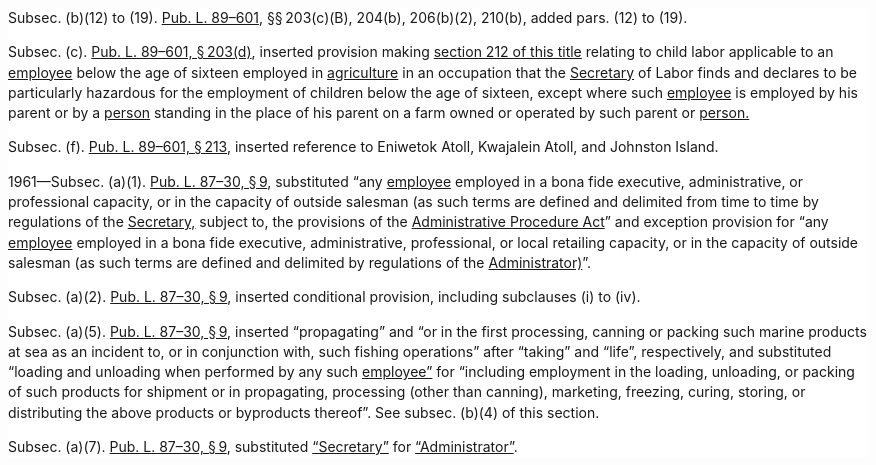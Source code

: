 Subsec. (b)(12) to (19). [Pub. L. 89–601](https://www.law.cornell.edu/rio/citation/Pub._L._89-601), §§ 203(c)(B), 204(b), 206(b)(2), 210(b), added pars. (12) to (19).

Subsec. (c). [Pub. L. 89–601, § 203(d)](https://www.law.cornell.edu/rio/citation/Pub._L._89-601), inserted provision making [section 212 of this title](https://www.law.cornell.edu/uscode/text/29/212) relating to child labor applicable to an [employee](https://www.law.cornell.edu/definitions/uscode.php?width=840&height=800&iframe=true&def_id=29-USC-1193469614-1597622569&term_occur=999&term_src=) below the age of sixteen employed in [agriculture](https://www.law.cornell.edu/definitions/uscode.php?width=840&height=800&iframe=true&def_id=29-USC-62189039-1968140720&term_occur=999&term_src=) in an occupation that the [Secretary](https://www.law.cornell.edu/definitions/uscode.php?width=840&height=800&iframe=true&def_id=29-USC-1264422296-1968140731&term_occur=999&term_src=) of Labor finds and declares to be particularly hazardous for the employment of children below the age of sixteen, except where such [employee](https://www.law.cornell.edu/definitions/uscode.php?width=840&height=800&iframe=true&def_id=29-USC-1193469614-1597622569&term_occur=999&term_src=) is employed by his parent or by a [person](https://www.law.cornell.edu/definitions/uscode.php?width=840&height=800&iframe=true&def_id=29-USC-1907849355-1968140715&term_occur=999&term_src=) standing in the place of his parent on a farm owned or operated by such parent or [person.](https://www.law.cornell.edu/definitions/uscode.php?width=840&height=800&iframe=true&def_id=29-USC-1907849355-1968140715&term_occur=999&term_src=)

Subsec. (f). [Pub. L. 89–601, § 213](https://www.law.cornell.edu/rio/citation/Pub._L._89-601), inserted reference to Eniwetok Atoll, Kwajalein Atoll, and Johnston Island.

1961—Subsec. (a)(1). [Pub. L. 87–30, § 9](https://www.law.cornell.edu/rio/citation/Pub._L._87-30), substituted “any [employee](https://www.law.cornell.edu/definitions/uscode.php?width=840&height=800&iframe=true&def_id=29-USC-1193469614-1597622569&term_occur=999&term_src=) employed in a bona fide executive, administrative, or professional capacity, or in the capacity of outside salesman (as such terms are defined and delimited from time to time by regulations of the [Secretary,](https://www.law.cornell.edu/definitions/uscode.php?width=840&height=800&iframe=true&def_id=29-USC-1264422296-1968140731&term_occur=999&term_src=) subject to, the provisions of the [Administrative Procedure Act](https://www.law.cornell.edu/topn/administrative_procedure_act)” and exception provision for “any [employee](https://www.law.cornell.edu/definitions/uscode.php?width=840&height=800&iframe=true&def_id=29-USC-1193469614-1597622569&term_occur=999&term_src=) employed in a bona fide executive, administrative, professional, or local retailing capacity, or in the capacity of outside salesman (as such terms are defined and delimited by regulations of the [Administrator)](https://www.law.cornell.edu/definitions/uscode.php?width=840&height=800&iframe=true&def_id=29-USC-146731693-1968141676&term_occur=999&term_src=)”.

Subsec. (a)(2). [Pub. L. 87–30, § 9](https://www.law.cornell.edu/rio/citation/Pub._L._87-30), inserted conditional provision, including subclauses (i) to (iv).

Subsec. (a)(5). [Pub. L. 87–30, § 9](https://www.law.cornell.edu/rio/citation/Pub._L._87-30), inserted “propagating” and “or in the first processing, canning or packing such marine products at sea as an incident to, or in conjunction with, such fishing operations” after “taking” and “life”, respectively, and substituted “loading and unloading when performed by any such [employee”](https://www.law.cornell.edu/definitions/uscode.php?width=840&height=800&iframe=true&def_id=29-USC-1193469614-1597622569&term_occur=999&term_src=) for “including employment in the loading, unloading, or packing of such products for shipment or in propagating, processing (other than canning), marketing, freezing, curing, storing, or distributing the above products or byproducts thereof”. See subsec. (b)(4) of this section.

Subsec. (a)(7). [Pub. L. 87–30, § 9](https://www.law.cornell.edu/rio/citation/Pub._L._87-30), substituted [“Secretary”](https://www.law.cornell.edu/definitions/uscode.php?width=840&height=800&iframe=true&def_id=29-USC-1264422296-1968140731&term_occur=999&term_src=) for [“Administrator”](https://www.law.cornell.edu/definitions/uscode.php?width=840&height=800&iframe=true&def_id=29-USC-146731693-1968141676&term_occur=999&term_src=).

